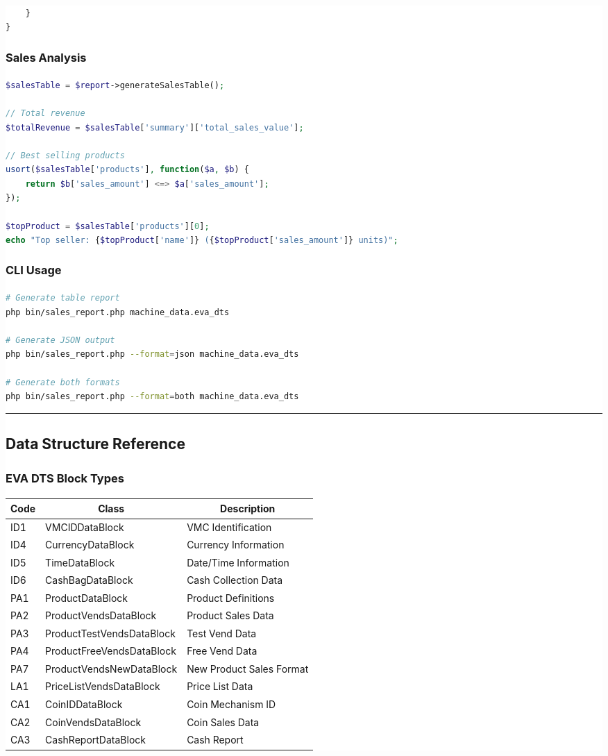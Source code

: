 ```php
    }
}
```

### Sales Analysis

```php
$salesTable = $report->generateSalesTable();

// Total revenue
$totalRevenue = $salesTable['summary']['total_sales_value'];

// Best selling products
usort($salesTable['products'], function($a, $b) {
    return $b['sales_amount'] <=> $a['sales_amount'];
});

$topProduct = $salesTable['products'][0];
echo "Top seller: {$topProduct['name']} ({$topProduct['sales_amount']} units)";
```

### CLI Usage

```bash
# Generate table report
php bin/sales_report.php machine_data.eva_dts

# Generate JSON output
php bin/sales_report.php --format=json machine_data.eva_dts

# Generate both formats
php bin/sales_report.php --format=both machine_data.eva_dts
```

---

## Data Structure Reference

### EVA DTS Block Types

| Code | Class | Description |
|------|-------|-------------|
| ID1 | VMCIDDataBlock | VMC Identification |
| ID4 | CurrencyDataBlock | Currency Information |
| ID5 | TimeDataBlock | Date/Time Information |
| ID6 | CashBagDataBlock | Cash Collection Data |
| PA1 | ProductDataBlock | Product Definitions |
| PA2 | ProductVendsDataBlock | Product Sales Data |
| PA3 | ProductTestVendsDataBlock | Test Vend Data |
| PA4 | ProductFreeVendsDataBlock | Free Vend Data |
| PA7 | ProductVendsNewDataBlock | New Product Sales Format |
| LA1 | PriceListVendsDataBlock | Price List Data |
| CA1 | CoinIDDataBlock | Coin Mechanism ID |
| CA2 | CoinVendsDataBlock | Coin Sales Data |
| CA3 | CashReportDataBlock | Cash Report |